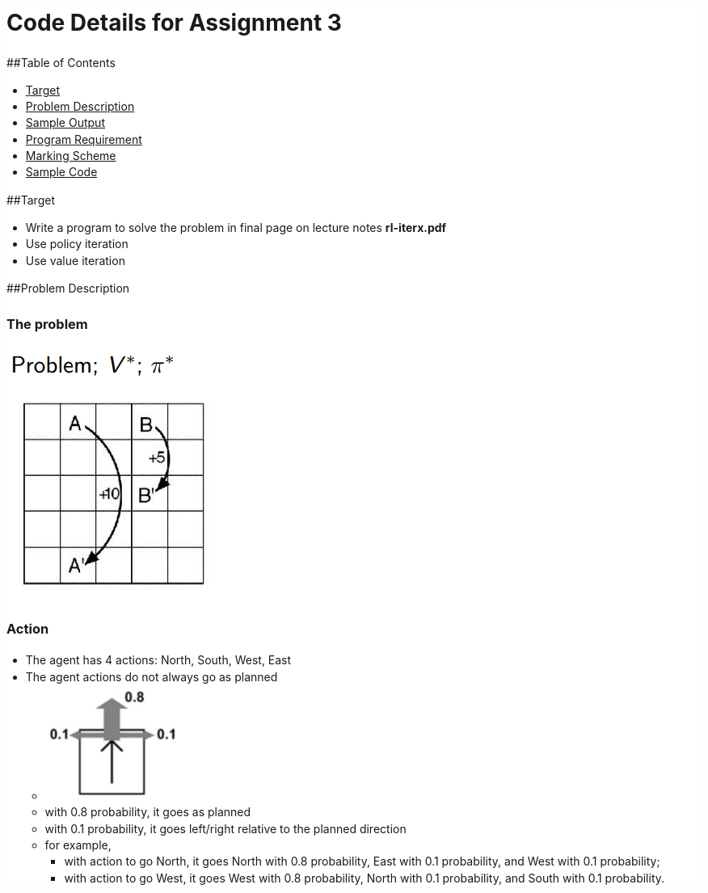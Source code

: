 # Code Details for Assignment 3
##Table of Contents
* [Target](#target)
* [Problem Description](#problem-description)
* [Sample Output](#sample-output)
* [Program Requirement](#program-requirement)
* [Marking Scheme](#marking-scheme)
* [Sample Code](#sample-code)

##Target
- Write a program to solve the problem in final page on lecture notes **rl-iterx.pdf**
- Use policy iteration
- Use value iteration

##Problem Description
### The problem 
![problem](./figure/problem.png)

### Action
- The agent has 4 actions: North, South, West, East
- The agent actions do not always go as planned
  - ![proba](./figure/proba.png)
  - with 0.8 probability, it goes as planned
  - with 0.1 probability, it goes left/right relative to the planned direction
  - for example, 
    - with action to go North, it goes North with 0.8 probability, East with 0.1 probability, and West with 0.1 probability; 
    - with action to go West, it goes West with 0.8 probability, North with 0.1 probability, and South with 0.1 probability.
